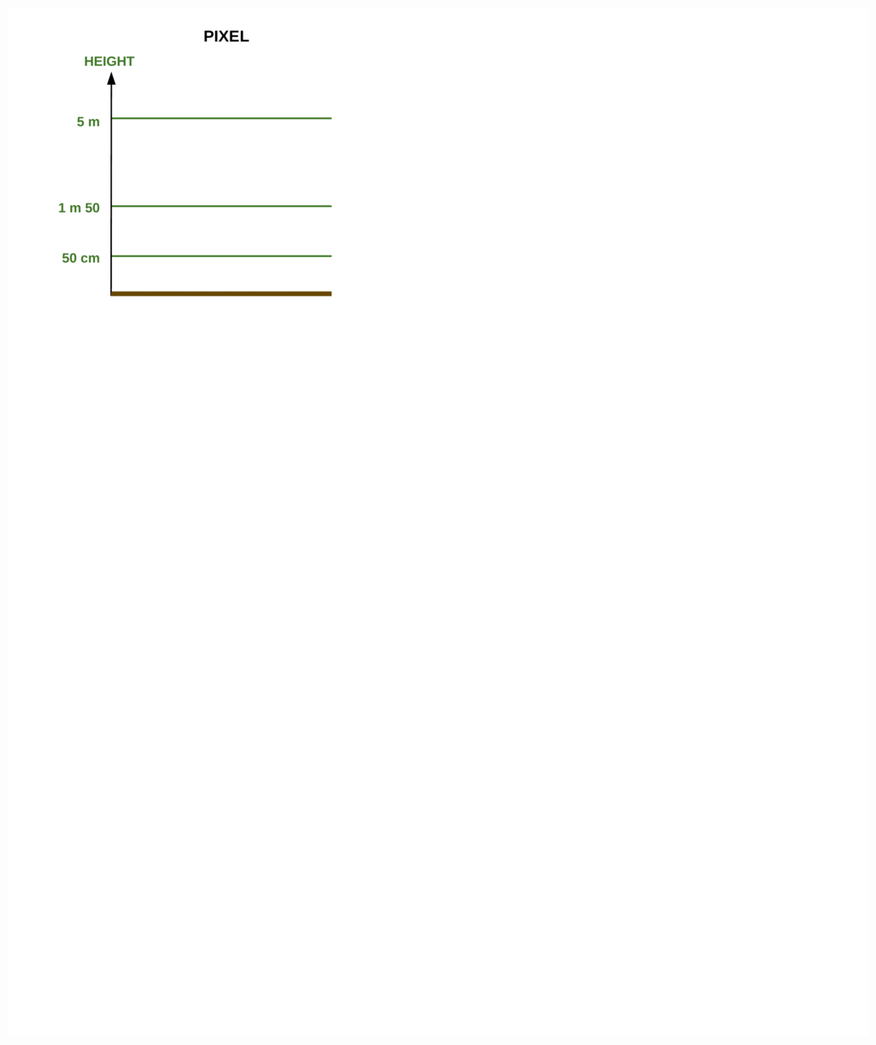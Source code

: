 
<img src="pictures/SCHEMA_FATE_competition_GIF.gif" alt="SCHEMA FATE competition Light and Soil"></img>
